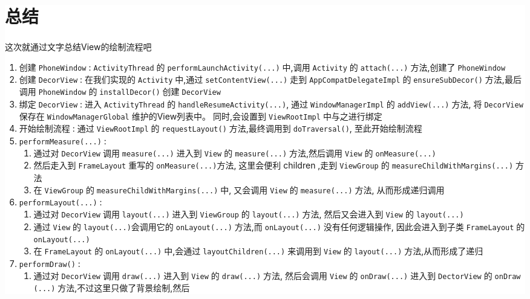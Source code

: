 

# 总结

这次就通过文字总结View的绘制流程吧


1. 创建 `PhoneWindow` : `ActivityThread` 的 `performLaunchActivity(...)` 中,调用 `Activity` 的 `attach(...)` 方法,创建了 `PhoneWindow` 
2. 创建 `DecorView` :  在我们实现的 `Activity` 中,通过 `setContentView(...)` 走到 `AppCompatDelegateImpl` 的 `ensureSubDecor()` 方法,最后调用  `PhoneWindow` 的 `installDecor()` 创建  `DecorView` 
3. 绑定 `DecorView` : 进入 `ActivityThread` 的 `handleResumeActivity(...)`, 通过 `WindowManagerImpl` 的 `addView(...)` 方法, 将 `DecorView` 保存在 `WindowManagerGlobal` 维护的View列表中。 同时,会设置到 `ViewRootImpl` 中与之进行绑定
4. 开始绘制流程 : 通过 `ViewRootImpl` 的 `requestLayout()` 方法,最终调用到 `doTraversal()`, 至此开始绘制流程
5. `performMeasure(...)` : 
    1. 通过对 `DecorView` 调用 `measure(...)` 进入到 `View` 的 `measure(...)` 方法,然后调用 `View` 的 `onMeasure(...)`
    2. 然后走入到 `FrameLayout` 重写的 `onMeasure(...)`方法, 这里会便利 children ,走到 `ViewGroup` 的 `measureChildWithMargins(...)` 方法
    3. 在 `ViewGroup` 的 `measureChildWithMargins(...)` 中, 又会调用 `View` 的 `measure(...)` 方法, 从而形成递归调用
6. `performLayout(...)` : 
    1. 通过对 `DecorView` 调用 `layout(...)` 进入到 `ViewGroup` 的 `layout(...)` 方法, 然后又会进入到 `View` 的 `layout(...)` 
    2. 通过 `View` 的 `layout(...)`会调用它的 `onLayout(...)` 方法,而 `onLayout(...)` 没有任何逻辑操作, 因此会进入到子类 `FrameLayout` 的  `onLayout(...)` 
    3. 在 `FrameLayout` 的  `onLayout(...)` 中,会通过 `layoutChildren(...)` 来调用到 `View` 的 `layout(...)` 方法,从而形成了递归
7. `performDraw()` : 
    1. 通过对 `DecorView` 调用 `draw(...)` 进入到 `View` 的 `draw(...)` 方法, 然后会调用 `View` 的 `onDraw(...)` 进入到 `DectorView` 的 `onDraw(...)` 方法,不过这里只做了背景绘制,然后